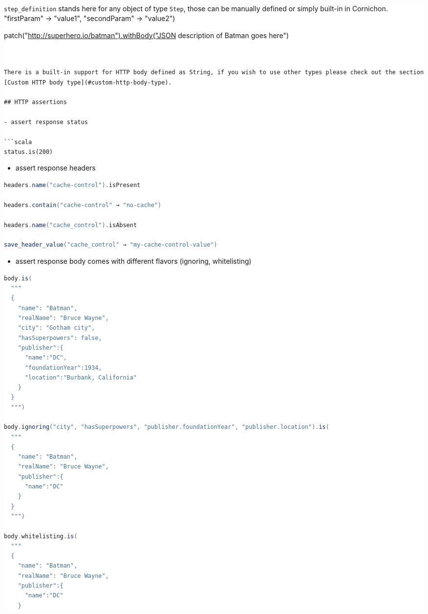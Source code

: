 ```step_definition``` stands here for any object of type ```Step```, those can be manually defined or simply built-in in Cornichon.
  "firstParam" → "value1",
  "secondParam" → "value2")

patch("http://superhero.io/batman").withBody("JSON description of Batman goes here")
```


There is a built-in support for HTTP body defined as String, if you wish to use other types please check out the section [Custom HTTP body type](#custom-http-body-type).

## HTTP assertions

- assert response status

```scala
status.is(200)
```

- assert response headers

```scala
headers.name("cache-control").isPresent

headers.contain("cache-control" → "no-cache")

headers.name("cache_control").isAbsent

save_header_value("cache_control" → "my-cache-control-value")
```

- assert response body comes with different flavors (ignoring, whitelisting)

```scala
body.is(
  """
  {
    "name": "Batman",
    "realName": "Bruce Wayne",
    "city": "Gotham city",
    "hasSuperpowers": false,
    "publisher":{
      "name":"DC",
      "foundationYear":1934,
      "location":"Burbank, California"
    }
  }
  """)

body.ignoring("city", "hasSuperpowers", "publisher.foundationYear", "publisher.location").is(
  """
  {
    "name": "Batman",
    "realName": "Bruce Wayne",
    "publisher":{
      "name":"DC"
    }
  }
  """)

body.whitelisting.is(
  """
  {
    "name": "Batman",
    "realName": "Bruce Wayne",
    "publisher":{
      "name":"DC"
    }
```